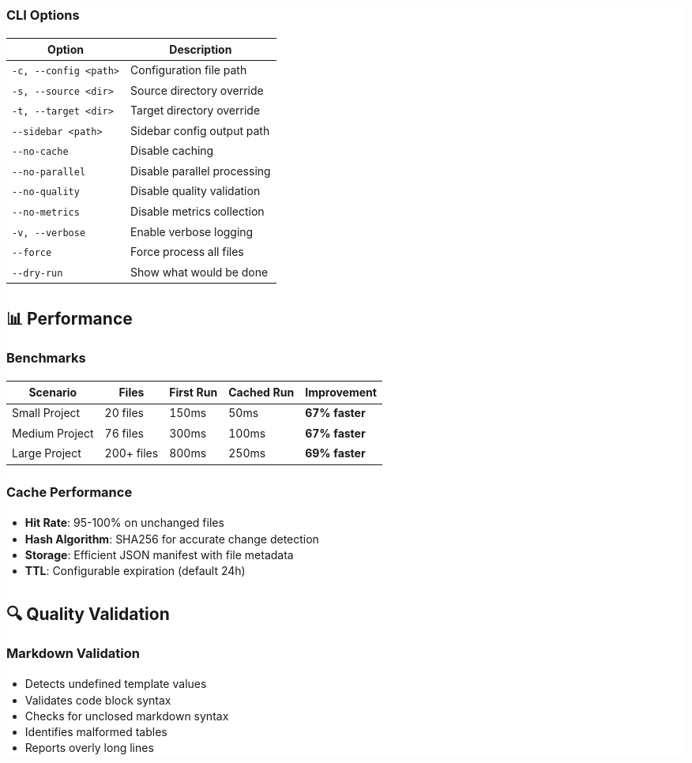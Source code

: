 ### CLI Options

| Option | Description |
|--------|-------------|
| `-c, --config <path>` | Configuration file path |
| `-s, --source <dir>` | Source directory override |
| `-t, --target <dir>` | Target directory override |
| `--sidebar <path>` | Sidebar config output path |
| `--no-cache` | Disable caching |
| `--no-parallel` | Disable parallel processing |
| `--no-quality` | Disable quality validation |
| `--no-metrics` | Disable metrics collection |
| `-v, --verbose` | Enable verbose logging |
| `--force` | Force process all files |
| `--dry-run` | Show what would be done |

## 📊 Performance

### Benchmarks

| Scenario | Files | First Run | Cached Run | Improvement |
|----------|-------|-----------|------------|-------------|
| Small Project | 20 files | 150ms | 50ms | **67% faster** |
| Medium Project | 76 files | 300ms | 100ms | **67% faster** |
| Large Project | 200+ files | 800ms | 250ms | **69% faster** |

### Cache Performance

- **Hit Rate**: 95-100% on unchanged files
- **Hash Algorithm**: SHA256 for accurate change detection
- **Storage**: Efficient JSON manifest with file metadata
- **TTL**: Configurable expiration (default 24h)

## 🔍 Quality Validation

### Markdown Validation

- Detects undefined template values
- Validates code block syntax
- Checks for unclosed markdown syntax
- Identifies malformed tables
- Reports overly long lines
